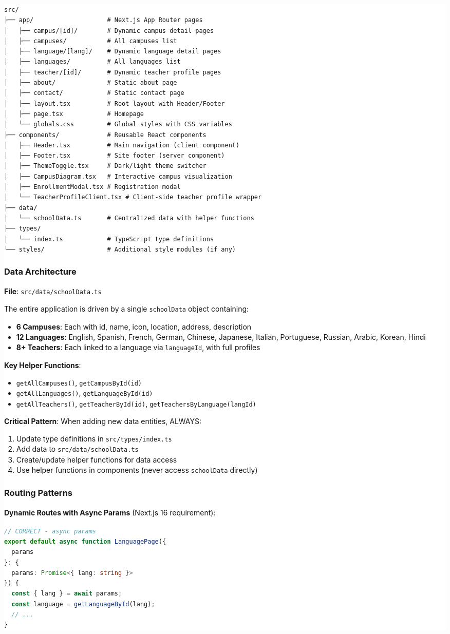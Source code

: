 ```
src/
├── app/                    # Next.js App Router pages
│   ├── campus/[id]/        # Dynamic campus detail pages
│   ├── campuses/           # All campuses list
│   ├── language/[lang]/    # Dynamic language detail pages
│   ├── languages/          # All languages list
│   ├── teacher/[id]/       # Dynamic teacher profile pages
│   ├── about/              # Static about page
│   ├── contact/            # Static contact page
│   ├── layout.tsx          # Root layout with Header/Footer
│   ├── page.tsx            # Homepage
│   └── globals.css         # Global styles with CSS variables
├── components/             # Reusable React components
│   ├── Header.tsx          # Main navigation (client component)
│   ├── Footer.tsx          # Site footer (server component)
│   ├── ThemeToggle.tsx     # Dark/light theme switcher
│   ├── CampusDiagram.tsx   # Interactive campus visualization
│   ├── EnrollmentModal.tsx # Registration modal
│   └── TeacherProfileClient.tsx # Client-side teacher profile wrapper
├── data/
│   └── schoolData.ts       # Centralized data with helper functions
├── types/
│   └── index.ts            # TypeScript type definitions
└── styles/                 # Additional style modules (if any)
```

### Data Architecture

**File**: `src/data/schoolData.ts`

The entire application is driven by a single `schoolData` object containing:
- **6 Campuses**: Each with id, name, icon, location, address, description
- **12 Languages**: English, Spanish, French, German, Chinese, Japanese, Italian, Portuguese, Russian, Arabic, Korean, Hindi
- **8+ Teachers**: Each linked to a language via `languageId`, with full profiles

**Key Helper Functions**:
- `getAllCampuses()`, `getCampusById(id)`
- `getAllLanguages()`, `getLanguageById(id)`
- `getAllTeachers()`, `getTeacherById(id)`, `getTeachersByLanguage(langId)`

**Critical Pattern**: When adding new data entities, ALWAYS:
1. Update type definitions in `src/types/index.ts`
2. Add data to `src/data/schoolData.ts`
3. Create/update helper functions for data access
4. Use helper functions in components (never access `schoolData` directly)

### Routing Patterns

**Dynamic Routes with Async Params** (Next.js 16 requirement):
```typescript
// CORRECT - async params
export default async function LanguagePage({ 
  params 
}: { 
  params: Promise<{ lang: string }> 
}) {
  const { lang } = await params;
  const language = getLanguageById(lang);
  // ...
}
```
